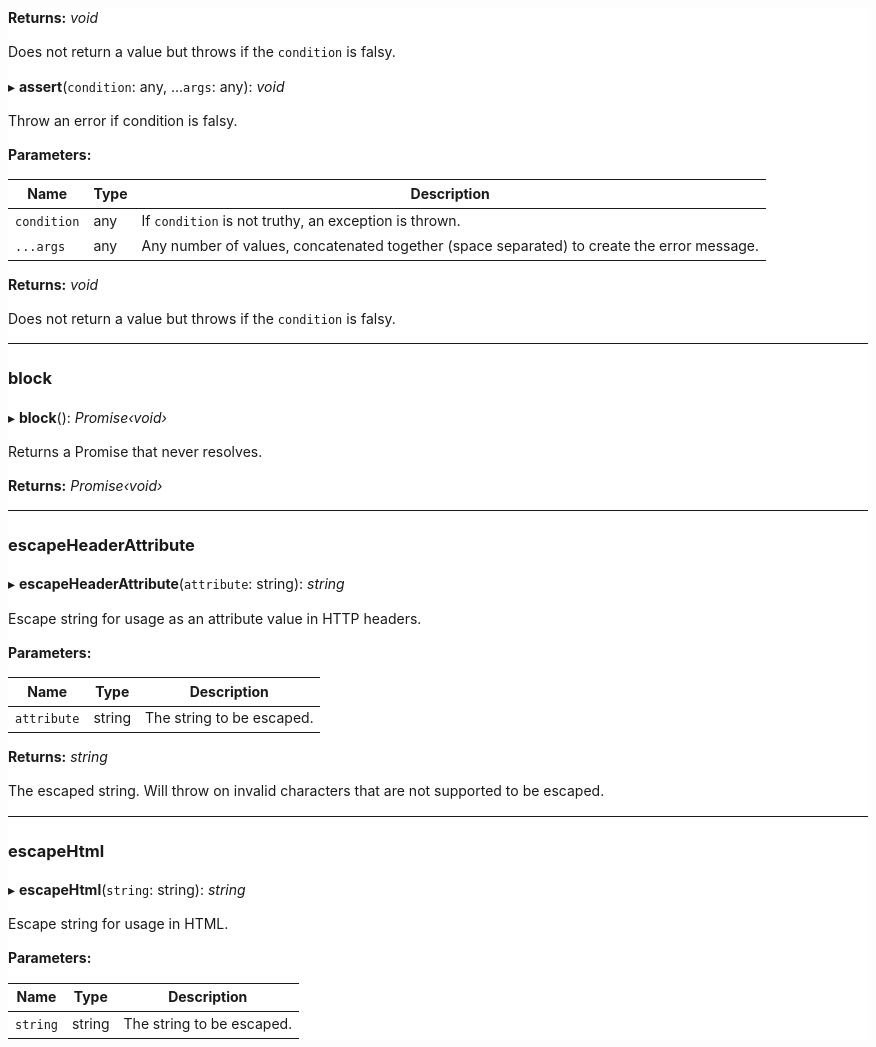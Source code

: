 **Returns:** *void*

Does not return a value but throws if the `condition` is falsy.

▸ **assert**(`condition`: any, ...`args`: any): *void*

Throw an error if condition is falsy.

**Parameters:**

Name | Type | Description |
------ | ------ | ------ |
`condition` | any | If `condition` is not truthy, an exception is thrown. |
`...args` | any | Any number of values, concatenated together (space separated) to create the error message.  |

**Returns:** *void*

Does not return a value but throws if the `condition` is falsy.

___

###  block

▸ **block**(): *Promise‹void›*

Returns a Promise that never resolves.

**Returns:** *Promise‹void›*

___

###  escapeHeaderAttribute

▸ **escapeHeaderAttribute**(`attribute`: string): *string*

Escape string for usage as an attribute value in HTTP headers.

**Parameters:**

Name | Type | Description |
------ | ------ | ------ |
`attribute` | string | The string to be escaped.  |

**Returns:** *string*

The escaped string. Will throw on invalid characters that are not supported to be escaped.

___

###  escapeHtml

▸ **escapeHtml**(`string`: string): *string*

Escape string for usage in HTML.

**Parameters:**

Name | Type | Description |
------ | ------ | ------ |
`string` | string | The string to be escaped.  |
